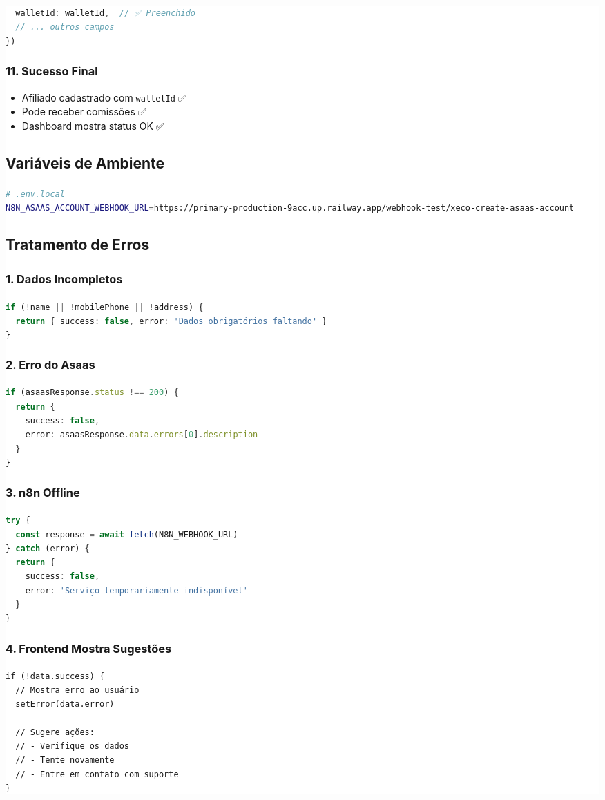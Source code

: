 ```typescript
  walletId: walletId,  // ✅ Preenchido
  // ... outros campos
})
```

### 11. Sucesso Final
- Afiliado cadastrado com `walletId` ✅
- Pode receber comissões ✅
- Dashboard mostra status OK ✅

## Variáveis de Ambiente

```bash
# .env.local
N8N_ASAAS_ACCOUNT_WEBHOOK_URL=https://primary-production-9acc.up.railway.app/webhook-test/xeco-create-asaas-account
```

## Tratamento de Erros

### 1. Dados Incompletos
```typescript
if (!name || !mobilePhone || !address) {
  return { success: false, error: 'Dados obrigatórios faltando' }
}
```

### 2. Erro do Asaas
```typescript
if (asaasResponse.status !== 200) {
  return {
    success: false,
    error: asaasResponse.data.errors[0].description
  }
}
```

### 3. n8n Offline
```typescript
try {
  const response = await fetch(N8N_WEBHOOK_URL)
} catch (error) {
  return {
    success: false,
    error: 'Serviço temporariamente indisponível'
  }
}
```

### 4. Frontend Mostra Sugestões
```tsx
if (!data.success) {
  // Mostra erro ao usuário
  setError(data.error)
  
  // Sugere ações:
  // - Verifique os dados
  // - Tente novamente
  // - Entre em contato com suporte
}
```
